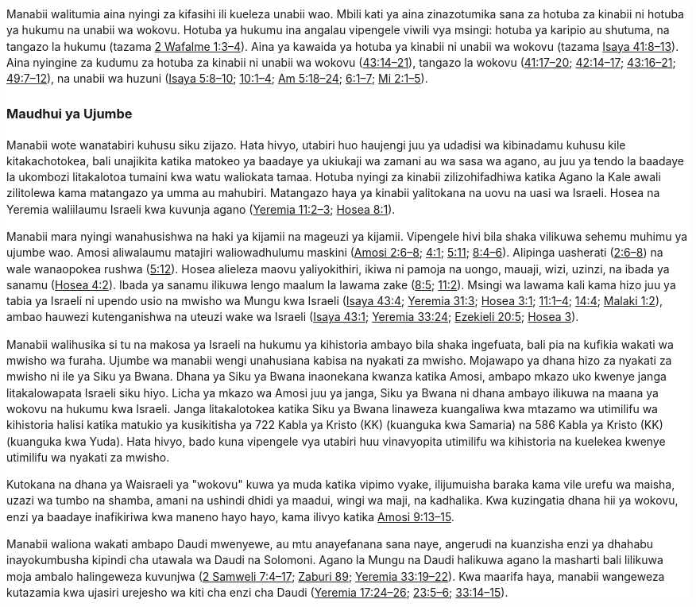 Manabii walitumia aina nyingi za kifasihi ili kueleza unabii wao. Mbili kati ya aina zinazotumika sana za hotuba za kinabii ni hotuba ya hukumu na unabii wa wokovu. Hotuba ya hukumu ina angalau vipengele viwili vya msingi: hotuba ya karipio au shutuma, na tangazo la hukumu (tazama [2 Wafalme 1:3–4](https://ref.ly/2Kgs1:3-2Kgs1:4)). Aina ya kawaida ya hotuba ya kinabii ni unabii wa wokovu (tazama [Isaya 41:8–13](https://ref.ly/Isa41:8-Isa41:13)). Aina nyingine za kudumu za hotuba za kinabii ni unabii wa wokovu ([43:14–21](https://ref.ly/Isa43:14-Isa43:21)), tangazo la wokovu ([41:17–20](https://ref.ly/Isa41:17-Isa41:20); [42:14–17](https://ref.ly/Isa42:14-Isa42:17); [43:16–21](https://ref.ly/Isa43:16-Isa43:21); [49:7–12](https://ref.ly/Isa49:7-Isa49:12)), na unabii wa huzuni ([Isaya 5:8–10](https://ref.ly/Isa5:8-Isa5:10); [10:1–4](https://ref.ly/Isa10:1-Isa10:4); [Am 5:18–24](https://ref.ly/Amos5:18-Amos5:24); [6:1–7](https://ref.ly/Amos6:1-Amos6:7); [Mi 2:1–5](https://ref.ly/Mic2:1-Mic2:5)).

### Maudhui ya Ujumbe

Manabii wote wanatabiri kuhusu siku zijazo. Hata hivyo, utabiri huo haujengi juu ya udadisi wa kibinadamu kuhusu kile kitakachotokea, bali unajikita katika matokeo ya baadaye ya ukiukaji wa zamani au wa sasa wa agano, au juu ya tendo la baadaye la ukombozi litakalotoa tumaini kwa watu waliokata tamaa. Hotuba nyingi za kinabii zilizohifadhiwa katika Agano la Kale awali zilitolewa kama matangazo ya umma au mahubiri. Matangazo haya ya kinabii yalitokana na uovu na uasi wa Israeli. Hosea na Yeremia waliilaumu Israeli kwa kuvunja agano ([Yeremia 11:2–3](https://ref.ly/Jer11:2-Jer11:3); [Hosea 8:1](https://ref.ly/Hos8:1)).

Manabii mara nyingi wanahusishwa na haki ya kijamii na mageuzi ya kijamii. Vipengele hivi bila shaka vilikuwa sehemu muhimu ya ujumbe wao. Amosi aliwalaumu matajiri waliowadhulumu maskini ([Amosi 2:6–8](https://ref.ly/Amos2:6-Amos2:8); [4:1](https://ref.ly/Amos4:1); [5:11](https://ref.ly/Amos5:11); [8:4–6](https://ref.ly/Amos8:4-Amos8:6)). Alipinga uasherati ([2:6–8](https://ref.ly/Amos2:6-Amos2:8)) na wale wanaopokea rushwa ([5:12](https://ref.ly/Amos5:12)). Hosea alieleza maovu yaliyokithiri, ikiwa ni pamoja na uongo, mauaji, wizi, uzinzi, na ibada ya sanamu ([Hosea 4:2](https://ref.ly/Hos4:2)). Ibada ya sanamu ilikuwa lengo maalum la lawama zake ([8:5](https://ref.ly/Hos8:5); [11:2](https://ref.ly/Hos11:2)). Msingi wa lawama kali kama hizo juu ya tabia ya Israeli ni upendo usio na mwisho wa Mungu kwa Israeli ([Isaya 43:4](https://ref.ly/Isa43:4); [Yeremia 31:3](https://ref.ly/Jer31:3); [Hosea 3:1](https://ref.ly/Hos3:1); [11:1–4](https://ref.ly/Hos11:1-Hos11:4); [14:4](https://ref.ly/Hos14:4); [Malaki 1:2](https://ref.ly/Mal1:2)), ambao hauwezi kutenganishwa na uteuzi wake wa Israeli ([Isaya 43:1](https://ref.ly/Isa43:1); [Yeremia 33:24](https://ref.ly/Jer33:24); [Ezekieli 20:5](https://ref.ly/Ezek20:5); [Hosea 3](https://ref.ly/Hos3:1-Hos3:5)).

Manabii walihusika si tu na makosa ya Israeli na hukumu ya kihistoria ambayo bila shaka ingefuata, bali pia na kufikia wakati wa mwisho wa furaha. Ujumbe wa manabii wengi unahusiana kabisa na nyakati za mwisho. Mojawapo ya dhana hizo za nyakati za mwisho ni ile ya Siku ya Bwana. Dhana ya Siku ya Bwana inaonekana kwanza katika Amosi, ambapo mkazo uko kwenye janga litakalowapata Israeli siku hiyo. Licha ya mkazo wa Amosi juu ya janga, Siku ya Bwana ni dhana ambayo ilikuwa na maana ya wokovu na hukumu kwa Israeli. Janga litakalotokea katika Siku ya Bwana linaweza kuangaliwa kwa mtazamo wa utimilifu wa kihistoria halisi katika matukio ya kusikitisha ya 722 Kabla ya Kristo (KK) (kuanguka kwa Samaria) na 586 Kabla ya Kristo (KK) (kuanguka kwa Yuda). Hata hivyo, bado kuna vipengele vya utabiri huu vinavyopita utimilifu wa kihistoria na kuelekea kwenye utimilifu wa nyakati za mwisho.

Kutokana na dhana ya Waisraeli ya "wokovu" kuwa ya muda katika vipimo vyake, ilijumuisha baraka kama vile urefu wa maisha, uzazi wa tumbo na shamba, amani na ushindi dhidi ya maadui, wingi wa maji, na kadhalika. Kwa kuzingatia dhana hii ya wokovu, enzi ya baadaye inafikiriwa kwa maneno hayo hayo, kama ilivyo katika [Amosi 9:13–15](https://ref.ly/Amos9:13-Amos9:15).

Manabii waliona wakati ambapo Daudi mwenyewe, au mtu anayefanana sana naye, angerudi na kuanzisha enzi ya dhahabu inayokumbusha kipindi cha utawala wa Daudi na Solomoni. Agano la Mungu na Daudi halikuwa agano la masharti bali lilikuwa moja ambalo halingeweza kuvunjwa ([2 Samweli 7:4–17](https://ref.ly/2Sam7:4-2Sam7:17); [Zaburi 89](https://ref.ly/Ps89:1-Ps89:52); [Yeremia 33:19–22](https://ref.ly/Jer33:19-Jer33:22)). Kwa maarifa haya, manabii wangeweza kutazamia kwa ujasiri urejesho wa kiti cha enzi cha Daudi ([Yeremia 17:24–26](https://ref.ly/Jer17:24-Jer17:26); [23:5–6](https://ref.ly/Jer23:5-Jer23:6); [33:14–15](https://ref.ly/Jer33:14-Jer33:15)).
